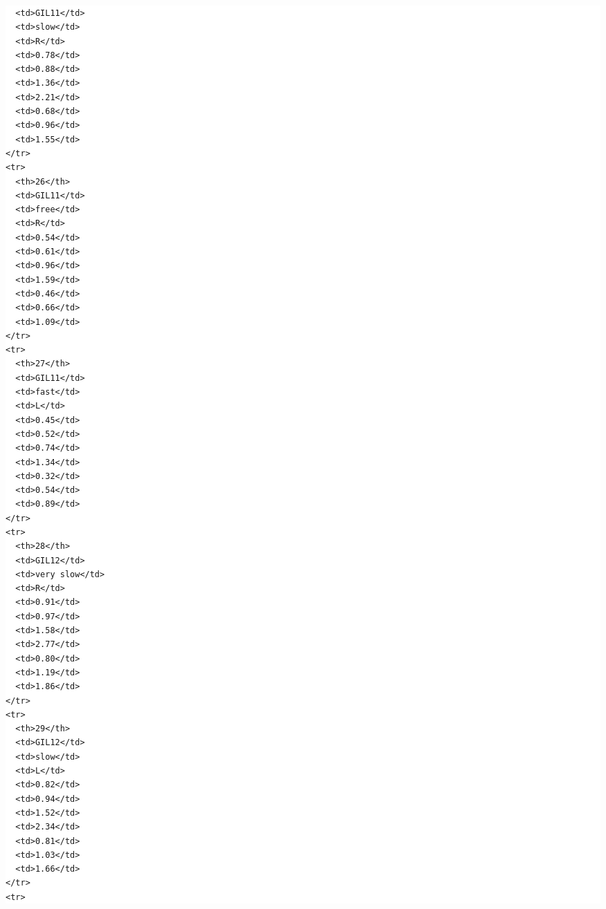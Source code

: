       <td>GIL11</td>
      <td>slow</td>
      <td>R</td>
      <td>0.78</td>
      <td>0.88</td>
      <td>1.36</td>
      <td>2.21</td>
      <td>0.68</td>
      <td>0.96</td>
      <td>1.55</td>
    </tr>
    <tr>
      <th>26</th>
      <td>GIL11</td>
      <td>free</td>
      <td>R</td>
      <td>0.54</td>
      <td>0.61</td>
      <td>0.96</td>
      <td>1.59</td>
      <td>0.46</td>
      <td>0.66</td>
      <td>1.09</td>
    </tr>
    <tr>
      <th>27</th>
      <td>GIL11</td>
      <td>fast</td>
      <td>L</td>
      <td>0.45</td>
      <td>0.52</td>
      <td>0.74</td>
      <td>1.34</td>
      <td>0.32</td>
      <td>0.54</td>
      <td>0.89</td>
    </tr>
    <tr>
      <th>28</th>
      <td>GIL12</td>
      <td>very slow</td>
      <td>R</td>
      <td>0.91</td>
      <td>0.97</td>
      <td>1.58</td>
      <td>2.77</td>
      <td>0.80</td>
      <td>1.19</td>
      <td>1.86</td>
    </tr>
    <tr>
      <th>29</th>
      <td>GIL12</td>
      <td>slow</td>
      <td>L</td>
      <td>0.82</td>
      <td>0.94</td>
      <td>1.52</td>
      <td>2.34</td>
      <td>0.81</td>
      <td>1.03</td>
      <td>1.66</td>
    </tr>
    <tr>
